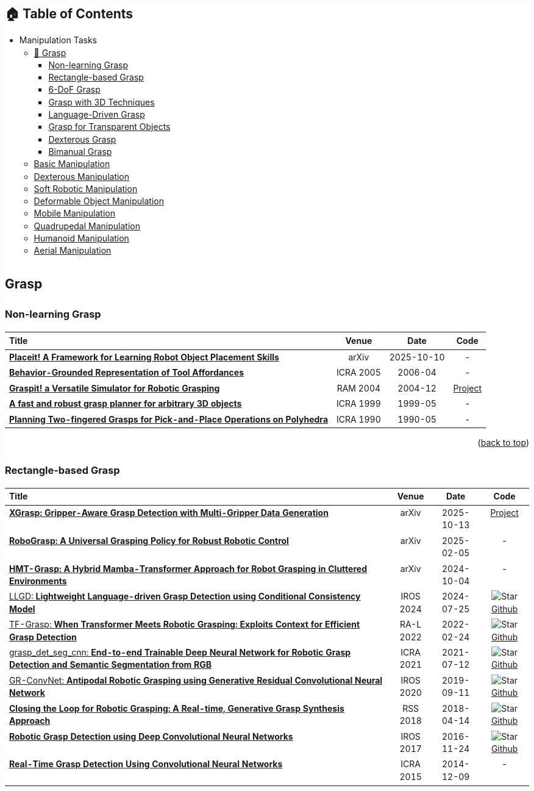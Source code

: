 <h2 id="table-of-contents">🏠 Table of Contents</h2>

- Manipulation Tasks
    - [🦾 Grasp](#-grasp)
        - [Non-learning Grasp](#non-learning-grasp)
        - [Rectangle-based Grasp](#rectangle-based-grasp)
        - [6-DoF Grasp](#6-dof-grasp)
        - [Grasp with 3D Techniques](#grasp-with-3d-techniques)
        - [Language-Driven Grasp](#language-driven-grasp)
        - [Grasp for Transparent Objects](#grasp-for-transparent-objects)
        - [Dexterous Grasp](#dexterous-grasp)
        - [Bimanual Grasp](#bimanual-grasp)
    - [Basic Manipulation](#basic-manipulation)
    - [Dexterous Manipulation](#dexterous-manipulation)
    - [Soft Robotic Manipulation](#soft-robotic-manipulation)
    - [Deformable Object Manipulation](#deformable-object-manipulation)
    - [Mobile Manipulation](#mobile-manipulation)
    - [Quadrupedal Manipulation](#quadrupedal-manipulation)
    - [Humanoid Manipulation](#humanoid-manipulation)
    - [Aerial Manipulation](#aerial-manipulation)




## Grasp

### Non-learning Grasp

|  Title  |   Venue  |   Date   |   Code   | 
|:--------|:--------:|:--------:|:--------:|
| [**Placeit! A Framework for Learning Robot Object Placement Skills**](https://arxiv.org/abs/2510.09267) | arXiv | 2025-10-10 | - | |
| [**Behavior-Grounded Representation of Tool Affordances**](https://ieeexplore.ieee.org/document/1570580) | ICRA 2005 | 2006-04 | - | |
| [**Graspit! a Versatile Simulator for Robotic Grasping**](https://ieeexplore.ieee.org/document/1371616) | RAM 2004 | 2004-12 | [Project](https://graspit-simulator.github.io/) | |
| [**A fast and robust grasp planner for arbitrary 3D objects**](https://ieeexplore.ieee.org/abstract/document/770384/) | ICRA 1999 | 1999-05 | - | |
| [**Planning Two-fingered Grasps for Pick-and-Place Operations on Polyhedra**](https://ieeexplore.ieee.org/document/126063) | ICRA 1990 | 1990-05 | - | |

<p align="right">(<a href="#table-of-contents">back to top</a>)</p>

### Rectangle-based Grasp

|  Title  |   Venue  |   Date   |   Code   |
|:--------|:--------:|:--------:|:--------:|
| [**XGrasp: Gripper-Aware Grasp Detection with Multi-Gripper Data Generation**](https://arxiv.org/abs/2510.11036) | arXiv | 2025-10-13 | [Project](https://sites.google.com/view/xgrasp) | |
| [**RoboGrasp: A Universal Grasping Policy for Robust Robotic Control**](https://arxiv.org/abs/2502.03072) | arXiv | 2025-02-05 | - | |
| [**HMT-Grasp: A Hybrid Mamba-Transformer Approach for Robot Grasping in Cluttered Environments**](https://arxiv.org/abs/2410.03522) | arXiv | 2024-10-04 | - | |
| [LLGD: **Lightweight Language-driven Grasp Detection using Conditional Consistency Model**](https://arxiv.org/abs/2407.17967) | IROS 2024 | 2024-07-25 | ![Star](https://img.shields.io/github/stars/Fsoft-AIC/Lightweight-Language-driven-Grasp-Detection?style=social&label=Star) [Github](https://github.com/Fsoft-AIC/Lightweight-Language-driven-Grasp-Detection) | |
| [TF-Grasp: **When Transformer Meets Robotic Grasping: Exploits Context for Efficient Grasp Detection**](https://arxiv.org/abs/2202.11911) | RA-L 2022 | 2022-02-24 | ![Star](https://img.shields.io/github/stars/WangShaoSUN/grasp-transformer?style=social&label=Star) [Github](https://github.com/WangShaoSUN/grasp-transformer) |  |
| [grasp_det_seg_cnn: **End-to-end Trainable Deep Neural Network for Robotic Grasp Detection and Semantic Segmentation from RGB**](https://arxiv.org/abs/2107.05287) | ICRA 2021 | 2021-07-12 | ![Star](https://img.shields.io/github/stars/stefan-ainetter/grasp_det_seg_cnn?style=social&label=Star) [Github](https://github.com/stefan-ainetter/grasp_det_seg_cnn) |  |
| [GR-ConvNet: **Antipodal Robotic Grasping using Generative Residual Convolutional Neural Network**](https://arxiv.org/abs/1909.04810) | IROS 2020 | 2019-09-11 | ![Star](https://img.shields.io/github/stars/skumra/robotic-grasping?style=social&label=Star)  [Github](https://github.com/skumra/robotic-grasping) |  |
| [**Closing the Loop for Robotic Grasping: A Real-time, Generative Grasp Synthesis Approach**](https://arxiv.org/abs/1804.05172) | RSS 2018 | 2018-04-14 | ![Star](https://img.shields.io/github/stars/dougsm/ggcnn?style=social&label=Star)  [Github](https://github.com/dougsm/ggcnn) |  |
| [**Robotic Grasp Detection using Deep Convolutional Neural Networks**](https://arxiv.org/abs/1611.08036) | IROS 2017 | 2016-11-24 | ![Star](https://img.shields.io/github/stars/tnikolla/robot-grasp-detection?style=social&label=Star)  [Github](https://github.com/tnikolla/robot-grasp-detection) |  |
| [**Real-Time Grasp Detection Using Convolutional Neural Networks**](https://arxiv.org/abs/1412.3128) | ICRA 2015 | 2014-12-09 | - |  |

